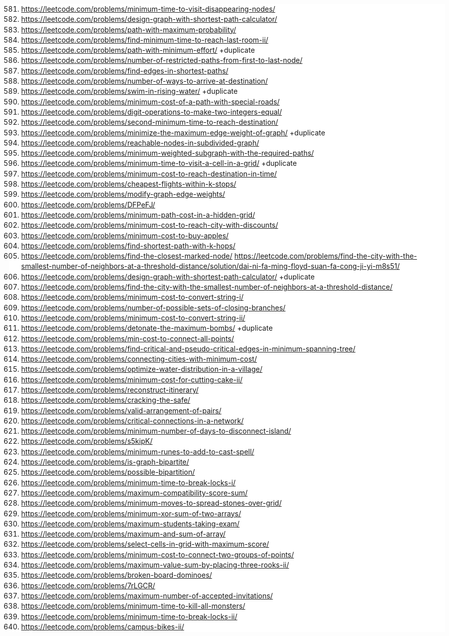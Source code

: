 581. https://leetcode.com/problems/minimum-time-to-visit-disappearing-nodes/
582. https://leetcode.com/problems/design-graph-with-shortest-path-calculator/
583. https://leetcode.com/problems/path-with-maximum-probability/
584. https://leetcode.com/problems/find-minimum-time-to-reach-last-room-ii/
585. https://leetcode.com/problems/path-with-minimum-effort/ +duplicate 
586. https://leetcode.com/problems/number-of-restricted-paths-from-first-to-last-node/
587. https://leetcode.com/problems/find-edges-in-shortest-paths/
588. https://leetcode.com/problems/number-of-ways-to-arrive-at-destination/
589. https://leetcode.com/problems/swim-in-rising-water/ +duplicate 
590. https://leetcode.com/problems/minimum-cost-of-a-path-with-special-roads/
591. https://leetcode.com/problems/digit-operations-to-make-two-integers-equal/
592. https://leetcode.com/problems/second-minimum-time-to-reach-destination/
593. https://leetcode.com/problems/minimize-the-maximum-edge-weight-of-graph/ +duplicate 
594. https://leetcode.com/problems/reachable-nodes-in-subdivided-graph/
595. https://leetcode.com/problems/minimum-weighted-subgraph-with-the-required-paths/
596. https://leetcode.com/problems/minimum-time-to-visit-a-cell-in-a-grid/ +duplicate 
597. https://leetcode.com/problems/minimum-cost-to-reach-destination-in-time/
598. https://leetcode.com/problems/cheapest-flights-within-k-stops/
599. https://leetcode.com/problems/modify-graph-edge-weights/
600. https://leetcode.com/problems/DFPeFJ/
601. https://leetcode.com/problems/minimum-path-cost-in-a-hidden-grid/
602. https://leetcode.com/problems/minimum-cost-to-reach-city-with-discounts/
603. https://leetcode.com/problems/minimum-cost-to-buy-apples/
604. https://leetcode.com/problems/find-shortest-path-with-k-hops/
605. https://leetcode.com/problems/find-the-closest-marked-node/
https://leetcode.com/problems/find-the-city-with-the-smallest-number-of-neighbors-at-a-threshold-distance/solution/dai-ni-fa-ming-floyd-suan-fa-cong-ji-yi-m8s51/
606. https://leetcode.com/problems/design-graph-with-shortest-path-calculator/ +duplicate 
607. https://leetcode.com/problems/find-the-city-with-the-smallest-number-of-neighbors-at-a-threshold-distance/
608. https://leetcode.com/problems/minimum-cost-to-convert-string-i/
609. https://leetcode.com/problems/number-of-possible-sets-of-closing-branches/
610. https://leetcode.com/problems/minimum-cost-to-convert-string-ii/
611. https://leetcode.com/problems/detonate-the-maximum-bombs/ +duplicate 
612. https://leetcode.com/problems/min-cost-to-connect-all-points/
613. https://leetcode.com/problems/find-critical-and-pseudo-critical-edges-in-minimum-spanning-tree/
614. https://leetcode.com/problems/connecting-cities-with-minimum-cost/
615. https://leetcode.com/problems/optimize-water-distribution-in-a-village/
616. https://leetcode.com/problems/minimum-cost-for-cutting-cake-ii/
617. https://leetcode.com/problems/reconstruct-itinerary/
618. https://leetcode.com/problems/cracking-the-safe/
619. https://leetcode.com/problems/valid-arrangement-of-pairs/
620. https://leetcode.com/problems/critical-connections-in-a-network/
621. https://leetcode.com/problems/minimum-number-of-days-to-disconnect-island/
622. https://leetcode.com/problems/s5kipK/
623. https://leetcode.com/problems/minimum-runes-to-add-to-cast-spell/
624. https://leetcode.com/problems/is-graph-bipartite/
625. https://leetcode.com/problems/possible-bipartition/
626. https://leetcode.com/problems/minimum-time-to-break-locks-i/
627. https://leetcode.com/problems/maximum-compatibility-score-sum/
628. https://leetcode.com/problems/minimum-moves-to-spread-stones-over-grid/
629. https://leetcode.com/problems/minimum-xor-sum-of-two-arrays/
630. https://leetcode.com/problems/maximum-students-taking-exam/
631. https://leetcode.com/problems/maximum-and-sum-of-array/
632. https://leetcode.com/problems/select-cells-in-grid-with-maximum-score/
633. https://leetcode.com/problems/minimum-cost-to-connect-two-groups-of-points/
634. https://leetcode.com/problems/maximum-value-sum-by-placing-three-rooks-ii/
635. https://leetcode.com/problems/broken-board-dominoes/
636. https://leetcode.com/problems/7rLGCR/
637. https://leetcode.com/problems/maximum-number-of-accepted-invitations/
638. https://leetcode.com/problems/minimum-time-to-kill-all-monsters/
639. https://leetcode.com/problems/minimum-time-to-break-locks-ii/
640. https://leetcode.com/problems/campus-bikes-ii/